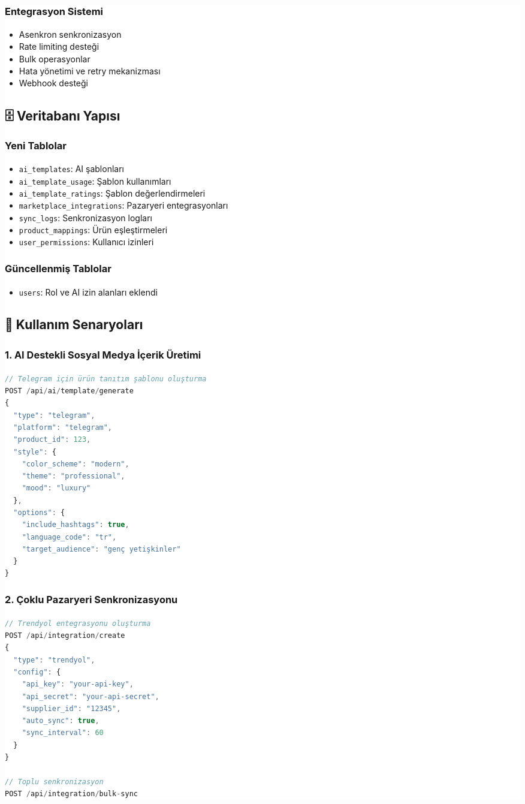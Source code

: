 ### Entegrasyon Sistemi
- Asenkron senkronizasyon
- Rate limiting desteği
- Bulk operasyonlar
- Hata yönetimi ve retry mekanizması
- Webhook desteği

## 🗄️ Veritabanı Yapısı

### Yeni Tablolar
- `ai_templates`: AI şablonları
- `ai_template_usage`: Şablon kullanımları
- `ai_template_ratings`: Şablon değerlendirmeleri
- `marketplace_integrations`: Pazaryeri entegrasyonları
- `sync_logs`: Senkronizasyon logları
- `product_mappings`: Ürün eşleştirmeleri
- `user_permissions`: Kullanıcı izinleri

### Güncellenmiş Tablolar
- `users`: Rol ve AI izin alanları eklendi

## 🎯 Kullanım Senaryoları

### 1. AI Destekli Sosyal Medya İçerik Üretimi
```javascript
// Telegram için ürün tanıtım şablonu oluşturma
POST /api/ai/template/generate
{
  "type": "telegram",
  "platform": "telegram",
  "product_id": 123,
  "style": {
    "color_scheme": "modern",
    "theme": "professional",
    "mood": "luxury"
  },
  "options": {
    "include_hashtags": true,
    "language_code": "tr",
    "target_audience": "genç yetişkinler"
  }
}
```

### 2. Çoklu Pazaryeri Senkronizasyonu
```javascript
// Trendyol entegrasyonu oluşturma
POST /api/integration/create
{
  "type": "trendyol",
  "config": {
    "api_key": "your-api-key",
    "api_secret": "your-api-secret",
    "supplier_id": "12345",
    "auto_sync": true,
    "sync_interval": 60
  }
}

// Toplu senkronizasyon
POST /api/integration/bulk-sync
```
